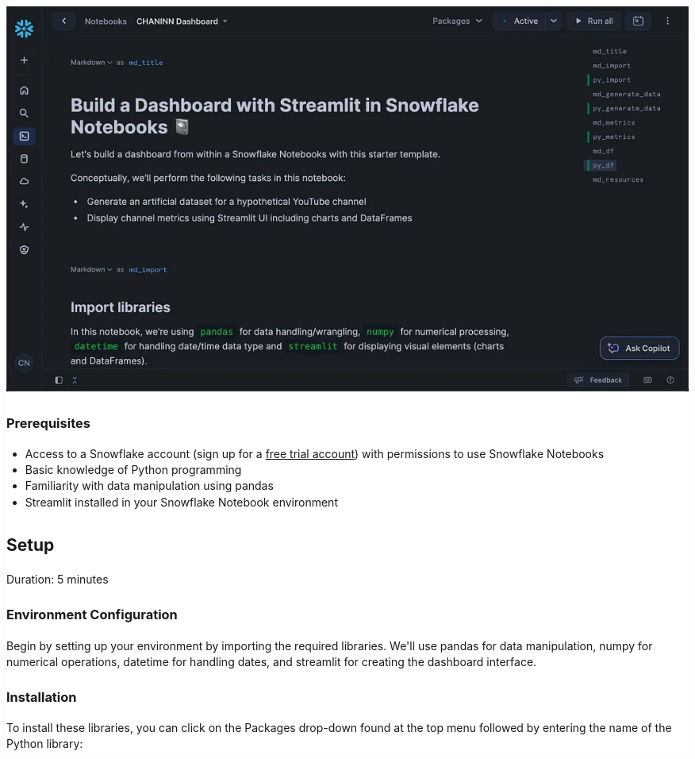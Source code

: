 <img src="assets/img01.jpeg">

### Prerequisites
- Access to a Snowflake account (sign up for a [free trial account](https://signup.snowflake.com/)) with permissions to use Snowflake Notebooks
- Basic knowledge of Python programming
- Familiarity with data manipulation using pandas
- Streamlit installed in your Snowflake Notebook environment




## Setup
Duration: 5 minutes

### Environment Configuration
Begin by setting up your environment by importing the required libraries. We'll use pandas for data manipulation, numpy for numerical operations, datetime for handling dates, and streamlit for creating the dashboard interface.


### Installation
To install these libraries, you can click on the Packages drop-down found at the top menu followed by entering the name of the Python library:
